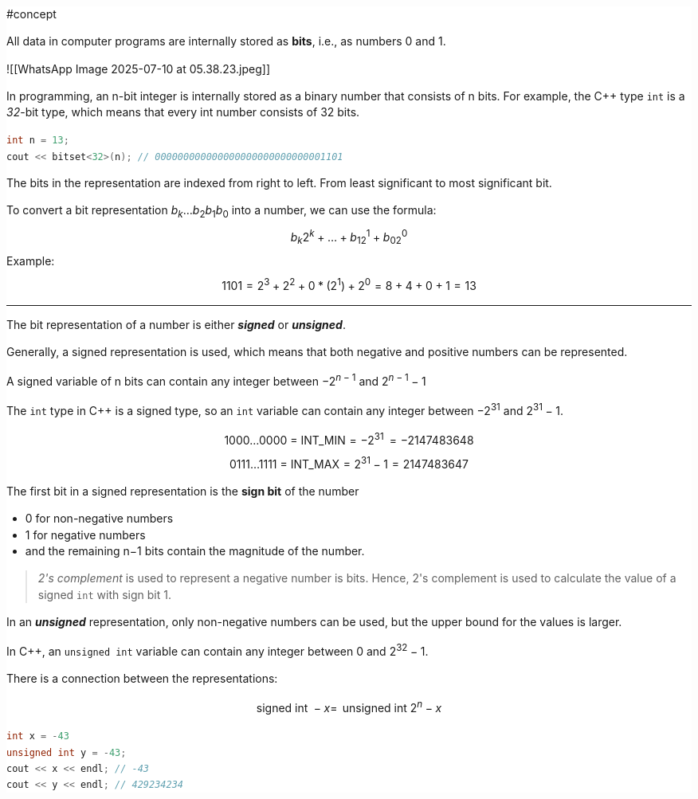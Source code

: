 #concept 

All data in computer programs are internally stored as **bits**, i.e., as numbers 0 and 1.

![[WhatsApp Image 2025-07-10 at 05.38.23.jpeg]]

In programming, an n-bit integer is internally stored as a binary number that consists of n bits. For example, the C++ type `int` is a *32*-bit type, which means that every int number consists of 32 bits.

```cpp
int n = 13;
cout << bitset<32>(n); // 000000000000000000000000000001101
```

The bits in the representation are indexed from right to left. From least significant to most significant bit.

To convert a bit representation $b_k\ldots b_2b_1b_0$ into a number, we can use the formula:
$$b_k2^k + \ldots + b_12^1 + b_02^0$$
Example:
$$1101 = 2^3 + 2^2 + 0*(2^1) + 2^0 = 8 + 4 + 0 + 1 = 13$$

---

The bit representation of a number is either ***signed*** or ***unsigned***.

Generally, a signed representation is used, which means that both negative and positive numbers can be represented.

A signed variable of n bits can contain any integer between $-2^{n-1}$ and $2^{n-1}-1$

The `int` type in C++ is a signed type, so an `int` variable can contain any integer between $-2^{31}$ and $2^{31}-1$.

$$1000\ldots0000 \text{ = INT\_MIN} = -2^{31} \, = -2147483648$$
$$0111\ldots1111 \text{ = INT\_MAX} = 2^{31} - 1 = 2147483647$$

The first bit in a signed representation is the **sign bit** of the number

- 0 for non-negative numbers
- 1 for negative numbers
- and the remaining n−1 bits contain the magnitude of the number.

> *2's complement* is used to represent a negative number is bits.
> Hence, 2's complement is used to calculate the value of a signed `int` with sign bit 1.

In an ***unsigned*** representation, only non-negative numbers can be used, but the upper bound for the values is larger.

In C++, an `unsigned int` variable can contain any integer between $0$ and $2^{32}-1$.

There is a connection between the representations:

$$\text{signed int } -x = \, \text{ unsigned int }2^n-x$$

```cpp
int x = -43
unsigned int y = -43;
cout << x << endl; // -43
cout << y << endl; // 429234234
```
